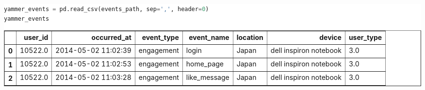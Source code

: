 


```python
yammer_events = pd.read_csv(events_path, sep=',', header=0)
yammer_events
```




<div>
<style scoped>
    .dataframe tbody tr th:only-of-type {
        vertical-align: middle;
    }

    .dataframe tbody tr th {
        vertical-align: top;
    }

    .dataframe thead th {
        text-align: right;
    }
</style>
<table border="1" class="dataframe">
  <thead>
    <tr style="text-align: right;">
      <th></th>
      <th>user_id</th>
      <th>occurred_at</th>
      <th>event_type</th>
      <th>event_name</th>
      <th>location</th>
      <th>device</th>
      <th>user_type</th>
    </tr>
  </thead>
  <tbody>
    <tr>
      <th>0</th>
      <td>10522.0</td>
      <td>2014-05-02 11:02:39</td>
      <td>engagement</td>
      <td>login</td>
      <td>Japan</td>
      <td>dell inspiron notebook</td>
      <td>3.0</td>
    </tr>
    <tr>
      <th>1</th>
      <td>10522.0</td>
      <td>2014-05-02 11:02:53</td>
      <td>engagement</td>
      <td>home_page</td>
      <td>Japan</td>
      <td>dell inspiron notebook</td>
      <td>3.0</td>
    </tr>
    <tr>
      <th>2</th>
      <td>10522.0</td>
      <td>2014-05-02 11:03:28</td>
      <td>engagement</td>
      <td>like_message</td>
      <td>Japan</td>
      <td>dell inspiron notebook</td>
      <td>3.0</td>